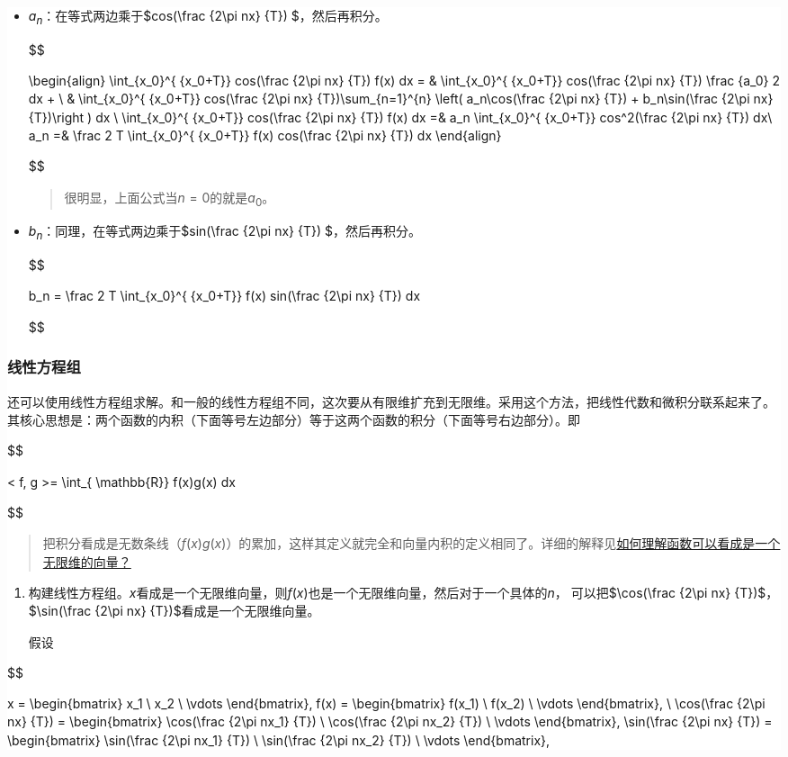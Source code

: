   
- $a_n$：在等式两边乘于$cos(\frac {2\pi nx} {T}) $，然后再积分。

  $$

  \begin{align}
  \int_{x_0}^{ 
 {x_0+T}} cos(\frac {2\pi nx} {T}) f(x) dx = &
  \int_{x_0}^{ 
 {x_0+T}} cos(\frac {2\pi nx} {T}) \frac {a_0} 2 dx + \\ & \int_{x_0}^{ 
 {x_0+T}}  cos(\frac {2\pi nx} {T})\sum_{n=1}^{n} \left( a_n\cos(\frac {2\pi nx} {T}) +  b_n\sin(\frac {2\pi nx} {T})\right ) dx \\
  \int_{x_0}^{ 
 {x_0+T}} cos(\frac {2\pi nx} {T}) f(x) dx =& a_n \int_{x_0}^{ 
 {x_0+T}}  cos^2(\frac {2\pi nx} {T})  dx\\
  a_n =& \frac 2 T \int_{x_0}^{ 
 {x_0+T}}  f(x) cos(\frac {2\pi nx} {T}) dx
  \end{align}

  $$

  > 很明显，上面公式当$n=0$的就是$a_0$。
  
- $b_n$：同理，在等式两边乘于$sin(\frac {2\pi nx} {T}) $，然后再积分。

  $$

  b_n = \frac 2 T \int_{x_0}^{ 
 {x_0+T}} f(x) sin(\frac {2\pi nx} {T})  dx

  $$

### 线性方程组
还可以使用线性方程组求解。和一般的线性方程组不同，这次要从有限维扩充到无限维。采用这个方法，把线性代数和微积分联系起来了。其核心思想是：两个函数的内积（下面等号左边部分）等于这两个函数的积分（下面等号右边部分）。即

$$

< f,  g >= \int_{ \mathbb{R}} f(x)g(x) dx

$$

> 把积分看成是无数条线（$f(x)g(x)$）的累加，这样其定义就完全和向量内积的定义相同了。详细的解释见[如何理解函数可以看成是一个无限维的向量？](https://www.zhihu.com/question/39890018)

1. 构建线性方程组。$x$看成是一个无限维向量，则$f(x)$也是一个无限维向量，然后对于一个具体的$n$， 可以把$\cos(\frac {2\pi nx} {T})$，$\sin(\frac {2\pi nx} {T})$看成是一个无限维向量。

     假设

$$

x = \begin{bmatrix} x_1 \\ x_2 \\ \vdots \end{bmatrix}, 
  f(x) = \begin{bmatrix} f(x_1) \\ f(x_2) \\ \vdots  \end{bmatrix}, \\
  \cos(\frac {2\pi nx} {T}) = \begin{bmatrix} \cos(\frac {2\pi nx_1} {T})  \\ \cos(\frac {2\pi nx_2} {T}) \\ \vdots  \end{bmatrix},
  \sin(\frac {2\pi nx} {T}) = \begin{bmatrix} \sin(\frac {2\pi nx_1} {T})  \\ \sin(\frac {2\pi nx_2} {T}) \\ \vdots   \end{bmatrix},
